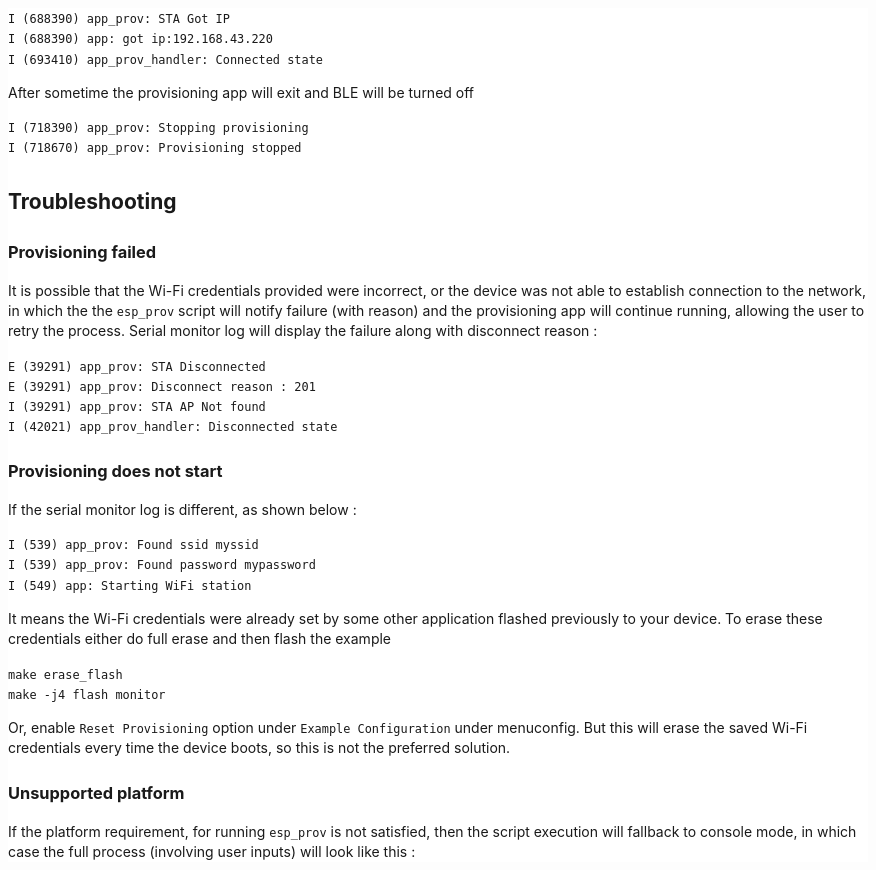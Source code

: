 ```
I (688390) app_prov: STA Got IP
I (688390) app: got ip:192.168.43.220
I (693410) app_prov_handler: Connected state
```

After sometime the provisioning app will exit and BLE will be turned off

```
I (718390) app_prov: Stopping provisioning
I (718670) app_prov: Provisioning stopped
```

## Troubleshooting

### Provisioning failed

It is possible that the Wi-Fi credentials provided were incorrect, or the device was not able to establish connection to the network, in which the the `esp_prov` script will notify failure (with reason) and the provisioning app will continue running, allowing the user to retry the process. Serial monitor log will display the failure along with disconnect reason :

```
E (39291) app_prov: STA Disconnected
E (39291) app_prov: Disconnect reason : 201
I (39291) app_prov: STA AP Not found
I (42021) app_prov_handler: Disconnected state
```

### Provisioning does not start

If the serial monitor log is different, as shown below :

```
I (539) app_prov: Found ssid myssid
I (539) app_prov: Found password mypassword
I (549) app: Starting WiFi station
```

It means the Wi-Fi credentials were already set by some other application flashed previously to your device. To erase these credentials either do full erase and then flash the example

```
make erase_flash
make -j4 flash monitor
```

Or, enable `Reset Provisioning` option under `Example Configuration` under menuconfig. But this will erase the saved Wi-Fi credentials every time the device boots, so this is not the preferred solution.

### Unsupported platform

If the platform requirement, for running `esp_prov` is not satisfied, then the script execution will fallback to console mode, in which case the full process (involving user inputs) will look like this :
